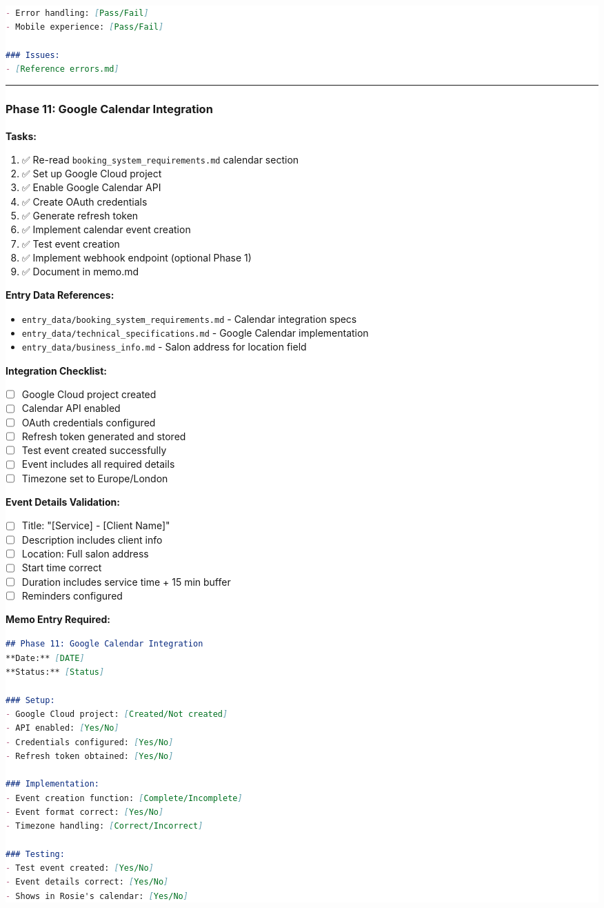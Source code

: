 ```markdown
- Error handling: [Pass/Fail]
- Mobile experience: [Pass/Fail]

### Issues:
- [Reference errors.md]
```

---

### Phase 11: Google Calendar Integration

**Tasks:**
1. ✅ Re-read `booking_system_requirements.md` calendar section
2. ✅ Set up Google Cloud project
3. ✅ Enable Google Calendar API
4. ✅ Create OAuth credentials
5. ✅ Generate refresh token
6. ✅ Implement calendar event creation
7. ✅ Test event creation
8. ✅ Implement webhook endpoint (optional Phase 1)
9. ✅ Document in memo.md

**Entry Data References:**
- `entry_data/booking_system_requirements.md` - Calendar integration specs
- `entry_data/technical_specifications.md` - Google Calendar implementation
- `entry_data/business_info.md` - Salon address for location field

**Integration Checklist:**
- [ ] Google Cloud project created
- [ ] Calendar API enabled
- [ ] OAuth credentials configured
- [ ] Refresh token generated and stored
- [ ] Test event created successfully
- [ ] Event includes all required details
- [ ] Timezone set to Europe/London

**Event Details Validation:**
- [ ] Title: "[Service] - [Client Name]"
- [ ] Description includes client info
- [ ] Location: Full salon address
- [ ] Start time correct
- [ ] Duration includes service time + 15 min buffer
- [ ] Reminders configured

**Memo Entry Required:**
```markdown
## Phase 11: Google Calendar Integration
**Date:** [DATE]
**Status:** [Status]

### Setup:
- Google Cloud project: [Created/Not created]
- API enabled: [Yes/No]
- Credentials configured: [Yes/No]
- Refresh token obtained: [Yes/No]

### Implementation:
- Event creation function: [Complete/Incomplete]
- Event format correct: [Yes/No]
- Timezone handling: [Correct/Incorrect]

### Testing:
- Test event created: [Yes/No]
- Event details correct: [Yes/No]
- Shows in Rosie's calendar: [Yes/No]
```